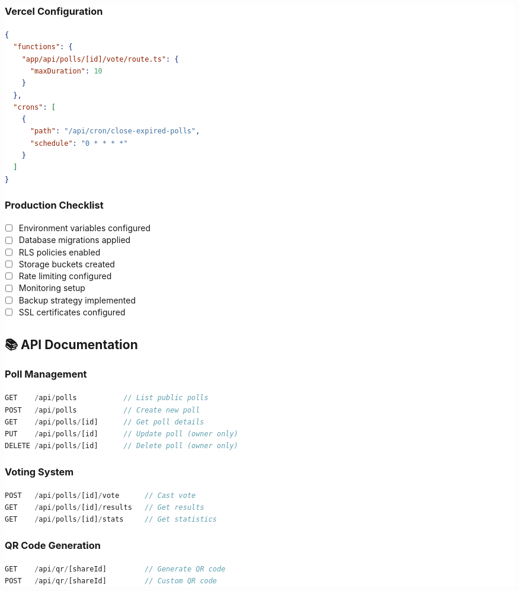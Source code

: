 ### Vercel Configuration
```json
{
  "functions": {
    "app/api/polls/[id]/vote/route.ts": {
      "maxDuration": 10
    }
  },
  "crons": [
    {
      "path": "/api/cron/close-expired-polls",
      "schedule": "0 * * * *"
    }
  ]
}
```

### Production Checklist
- [ ] Environment variables configured
- [ ] Database migrations applied
- [ ] RLS policies enabled
- [ ] Storage buckets created
- [ ] Rate limiting configured
- [ ] Monitoring setup
- [ ] Backup strategy implemented
- [ ] SSL certificates configured

## 📚 API Documentation

### Poll Management
```typescript
GET    /api/polls           // List public polls
POST   /api/polls           // Create new poll
GET    /api/polls/[id]      // Get poll details
PUT    /api/polls/[id]      // Update poll (owner only)
DELETE /api/polls/[id]      // Delete poll (owner only)
```

### Voting System
```typescript
POST   /api/polls/[id]/vote      // Cast vote
GET    /api/polls/[id]/results   // Get results
GET    /api/polls/[id]/stats     // Get statistics
```

### QR Code Generation
```typescript
GET    /api/qr/[shareId]         // Generate QR code
POST   /api/qr/[shareId]         // Custom QR code
```
